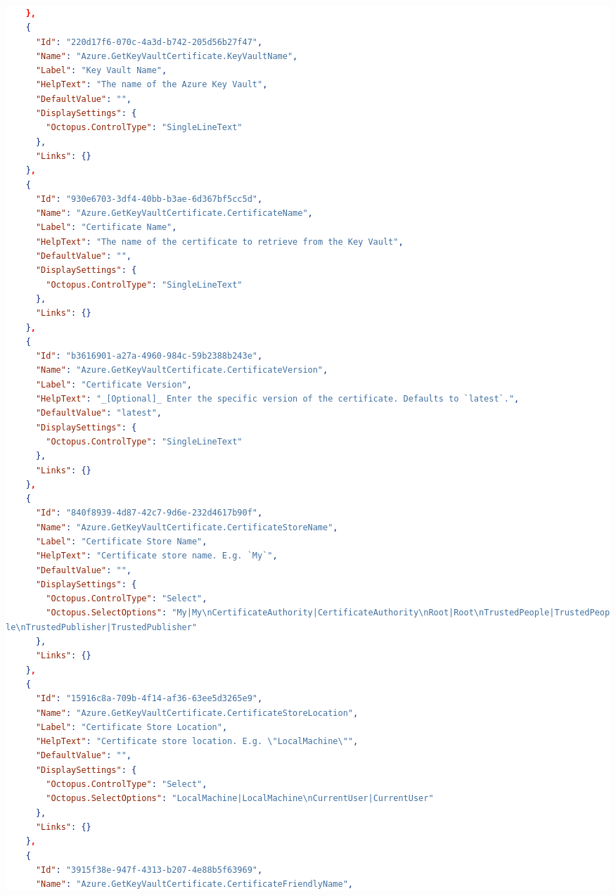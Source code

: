 ```json
    },
    {
      "Id": "220d17f6-070c-4a3d-b742-205d56b27f47",
      "Name": "Azure.GetKeyVaultCertificate.KeyVaultName",
      "Label": "Key Vault Name",
      "HelpText": "The name of the Azure Key Vault",
      "DefaultValue": "",
      "DisplaySettings": {
        "Octopus.ControlType": "SingleLineText"
      },
      "Links": {}
    },
    {
      "Id": "930e6703-3df4-40bb-b3ae-6d367bf5cc5d",
      "Name": "Azure.GetKeyVaultCertificate.CertificateName",
      "Label": "Certificate Name",
      "HelpText": "The name of the certificate to retrieve from the Key Vault",
      "DefaultValue": "",
      "DisplaySettings": {
        "Octopus.ControlType": "SingleLineText"
      },
      "Links": {}
    },
    {
      "Id": "b3616901-a27a-4960-984c-59b2388b243e",
      "Name": "Azure.GetKeyVaultCertificate.CertificateVersion",
      "Label": "Certificate Version",
      "HelpText": "_[Optional]_ Enter the specific version of the certificate. Defaults to `latest`.",
      "DefaultValue": "latest",
      "DisplaySettings": {
        "Octopus.ControlType": "SingleLineText"
      },
      "Links": {}
    },
    {
      "Id": "840f8939-4d87-42c7-9d6e-232d4617b90f",
      "Name": "Azure.GetKeyVaultCertificate.CertificateStoreName",
      "Label": "Certificate Store Name",
      "HelpText": "Certificate store name. E.g. `My`",
      "DefaultValue": "",
      "DisplaySettings": {
        "Octopus.ControlType": "Select",
        "Octopus.SelectOptions": "My|My\nCertificateAuthority|CertificateAuthority\nRoot|Root\nTrustedPeople|TrustedPeople\nTrustedPublisher|TrustedPublisher"
      },
      "Links": {}
    },
    {
      "Id": "15916c8a-709b-4f14-af36-63ee5d3265e9",
      "Name": "Azure.GetKeyVaultCertificate.CertificateStoreLocation",
      "Label": "Certificate Store Location",
      "HelpText": "Certificate store location. E.g. \"LocalMachine\"",
      "DefaultValue": "",
      "DisplaySettings": {
        "Octopus.ControlType": "Select",
        "Octopus.SelectOptions": "LocalMachine|LocalMachine\nCurrentUser|CurrentUser"
      },
      "Links": {}
    },
    {
      "Id": "3915f38e-947f-4313-b207-4e88b5f63969",
      "Name": "Azure.GetKeyVaultCertificate.CertificateFriendlyName",
```